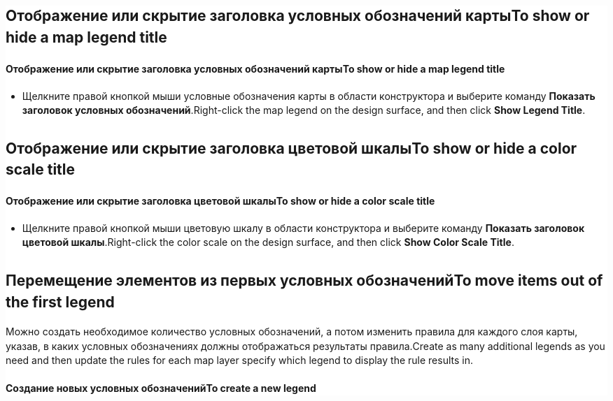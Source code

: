   
  
##  <a name="to-show-or-hide-a-map-legend-title"></a><a name="MapLegendTitle"></a> <span data-ttu-id="40b8e-129">Отображение или скрытие заголовка условных обозначений карты</span><span class="sxs-lookup"><span data-stu-id="40b8e-129">To show or hide a map legend title</span></span>  
  
#### <a name="to-show-or-hide-a-map-legend-title"></a><span data-ttu-id="40b8e-130">Отображение или скрытие заголовка условных обозначений карты</span><span class="sxs-lookup"><span data-stu-id="40b8e-130">To show or hide a map legend title</span></span>  
  
-   <span data-ttu-id="40b8e-131">Щелкните правой кнопкой мыши условные обозначения карты в области конструктора и выберите команду **Показать заголовок условных обозначений**.</span><span class="sxs-lookup"><span data-stu-id="40b8e-131">Right-click the map legend on the design surface, and then click **Show Legend Title**.</span></span>  
  
  
  
##  <a name="to-show-or-hide-a-color-scale-title"></a><a name="ColorScaleTitle"></a> <span data-ttu-id="40b8e-132">Отображение или скрытие заголовка цветовой шкалы</span><span class="sxs-lookup"><span data-stu-id="40b8e-132">To show or hide a color scale title</span></span>  
  
#### <a name="to-show-or-hide-a-color-scale-title"></a><span data-ttu-id="40b8e-133">Отображение или скрытие заголовка цветовой шкалы</span><span class="sxs-lookup"><span data-stu-id="40b8e-133">To show or hide a color scale title</span></span>  
  
-   <span data-ttu-id="40b8e-134">Щелкните правой кнопкой мыши цветовую шкалу в области конструктора и выберите команду **Показать заголовок цветовой шкалы**.</span><span class="sxs-lookup"><span data-stu-id="40b8e-134">Right-click the color scale on the design surface, and then click **Show Color Scale Title**.</span></span>  
  
  
  
##  <a name="to-move-items-out-of-the-first-legend"></a><a name="MoveItems"></a> <span data-ttu-id="40b8e-135">Перемещение элементов из первых условных обозначений</span><span class="sxs-lookup"><span data-stu-id="40b8e-135">To move items out of the first legend</span></span>  
 <span data-ttu-id="40b8e-136">Можно создать необходимое количество условных обозначений, а потом изменить правила для каждого слоя карты, указав, в каких условных обозначениях должны отображаться результаты правила.</span><span class="sxs-lookup"><span data-stu-id="40b8e-136">Create as many additional legends as you need and then update the rules for each map layer specify which legend to display the rule results in.</span></span>  
  
#### <a name="to-create-a-new-legend"></a><span data-ttu-id="40b8e-137">Создание новых условных обозначений</span><span class="sxs-lookup"><span data-stu-id="40b8e-137">To create a new legend</span></span>  
  